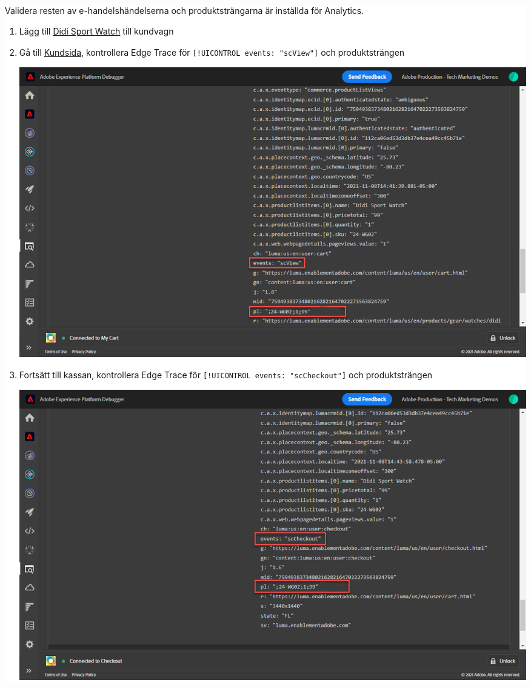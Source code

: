 Validera resten av e-handelshändelserna och produktsträngarna är inställda för Analytics.

1. Lägg till [Didi Sport Watch](https://luma.enablementadobe.com/content/luma/us/en/products/gear/watches/didi-sport-watch.html#24-WG02) till kundvagn
1. Gå till [Kundsida](https://luma.enablementadobe.com/content/luma/us/en/user/cart.html), kontrollera Edge Trace för `[!UICONTROL events: "scView"]` och produktsträngen

   ![Vy för analyskundvagn](assets/analytics-debugger-cartView.png)

1. Fortsätt till kassan, kontrollera Edge Trace för `[!UICONTROL events: "scCheckout"]` och produktsträngen

   ![Utcheckning av analyser](assets/analytics-debugger-checkout.png)
